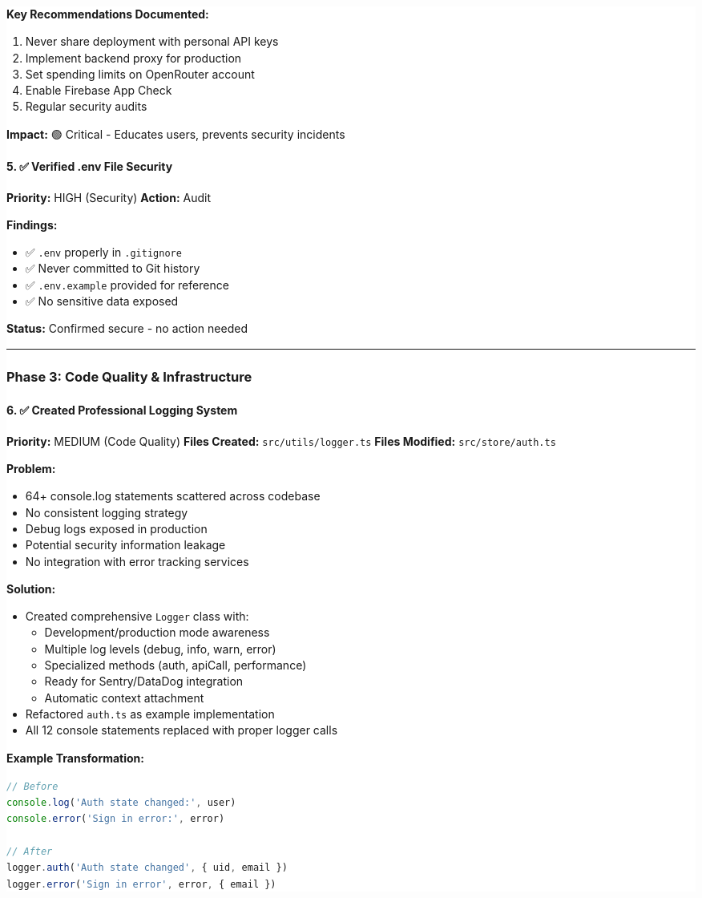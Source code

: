 **Key Recommendations Documented:**
1. Never share deployment with personal API keys
2. Implement backend proxy for production
3. Set spending limits on OpenRouter account
4. Enable Firebase App Check
5. Regular security audits

**Impact:** 🟢 Critical - Educates users, prevents security incidents

#### 5. ✅ Verified .env File Security
**Priority:** HIGH (Security)
**Action:** Audit

**Findings:**
- ✅ `.env` properly in `.gitignore`
- ✅ Never committed to Git history
- ✅ `.env.example` provided for reference
- ✅ No sensitive data exposed

**Status:** Confirmed secure - no action needed

---

### Phase 3: Code Quality & Infrastructure

#### 6. ✅ Created Professional Logging System
**Priority:** MEDIUM (Code Quality)
**Files Created:** `src/utils/logger.ts`
**Files Modified:** `src/store/auth.ts`

**Problem:**
- 64+ console.log statements scattered across codebase
- No consistent logging strategy
- Debug logs exposed in production
- Potential security information leakage
- No integration with error tracking services

**Solution:**
- Created comprehensive `Logger` class with:
  - Development/production mode awareness
  - Multiple log levels (debug, info, warn, error)
  - Specialized methods (auth, apiCall, performance)
  - Ready for Sentry/DataDog integration
  - Automatic context attachment
- Refactored `auth.ts` as example implementation
- All 12 console statements replaced with proper logger calls

**Example Transformation:**
```typescript
// Before
console.log('Auth state changed:', user)
console.error('Sign in error:', error)

// After
logger.auth('Auth state changed', { uid, email })
logger.error('Sign in error', error, { email })
```
